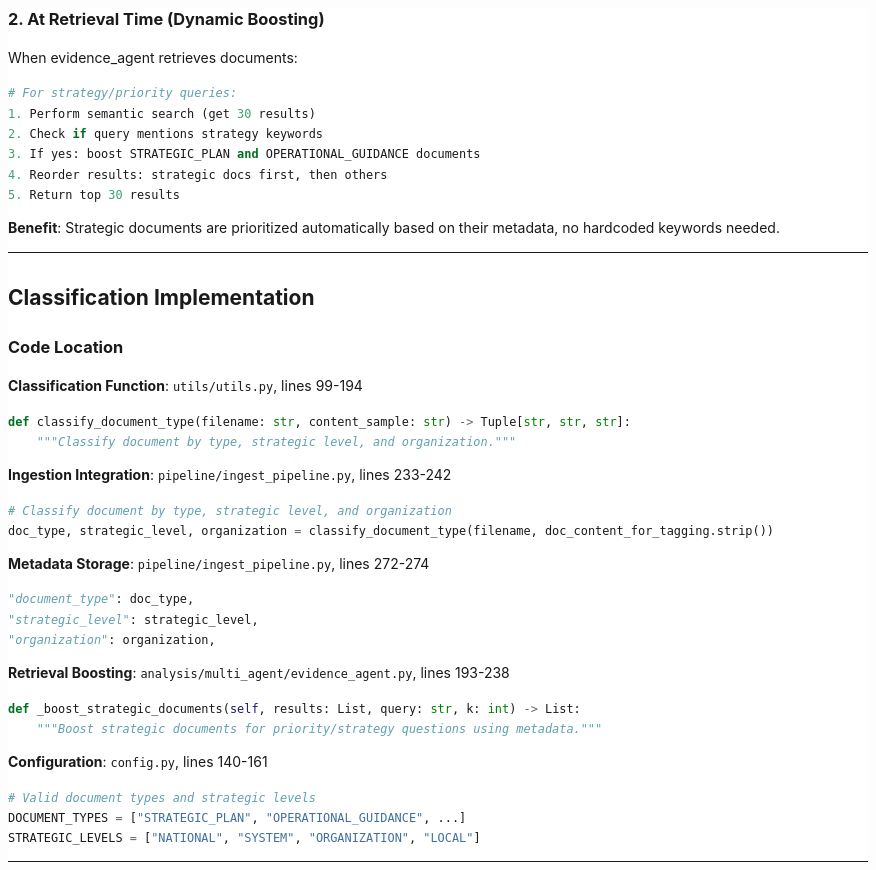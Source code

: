 ### 2. At Retrieval Time (Dynamic Boosting)

When evidence_agent retrieves documents:

```python
# For strategy/priority queries:
1. Perform semantic search (get 30 results)
2. Check if query mentions strategy keywords
3. If yes: boost STRATEGIC_PLAN and OPERATIONAL_GUIDANCE documents
4. Reorder results: strategic docs first, then others
5. Return top 30 results
```

**Benefit**: Strategic documents are prioritized automatically based on their metadata, no hardcoded keywords needed.

---

## Classification Implementation

### Code Location

**Classification Function**: `utils/utils.py`, lines 99-194
```python
def classify_document_type(filename: str, content_sample: str) -> Tuple[str, str, str]:
    """Classify document by type, strategic level, and organization."""
```

**Ingestion Integration**: `pipeline/ingest_pipeline.py`, lines 233-242
```python
# Classify document by type, strategic level, and organization
doc_type, strategic_level, organization = classify_document_type(filename, doc_content_for_tagging.strip())
```

**Metadata Storage**: `pipeline/ingest_pipeline.py`, lines 272-274
```python
"document_type": doc_type,
"strategic_level": strategic_level,
"organization": organization,
```

**Retrieval Boosting**: `analysis/multi_agent/evidence_agent.py`, lines 193-238
```python
def _boost_strategic_documents(self, results: List, query: str, k: int) -> List:
    """Boost strategic documents for priority/strategy questions using metadata."""
```

**Configuration**: `config.py`, lines 140-161
```python
# Valid document types and strategic levels
DOCUMENT_TYPES = ["STRATEGIC_PLAN", "OPERATIONAL_GUIDANCE", ...]
STRATEGIC_LEVELS = ["NATIONAL", "SYSTEM", "ORGANIZATION", "LOCAL"]
```

---
